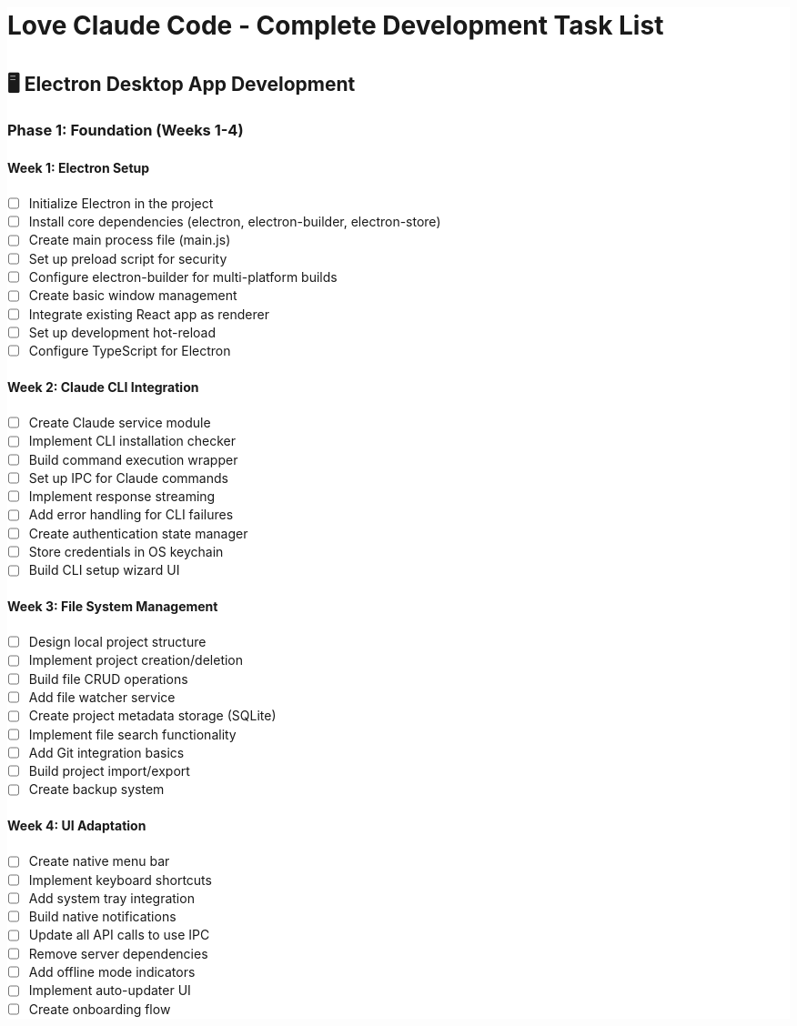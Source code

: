 # Love Claude Code - Complete Development Task List

## 🖥️ Electron Desktop App Development

### Phase 1: Foundation (Weeks 1-4)

#### Week 1: Electron Setup
- [ ] Initialize Electron in the project
- [ ] Install core dependencies (electron, electron-builder, electron-store)
- [ ] Create main process file (main.js)
- [ ] Set up preload script for security
- [ ] Configure electron-builder for multi-platform builds
- [ ] Create basic window management
- [ ] Integrate existing React app as renderer
- [ ] Set up development hot-reload
- [ ] Configure TypeScript for Electron

#### Week 2: Claude CLI Integration
- [ ] Create Claude service module
- [ ] Implement CLI installation checker
- [ ] Build command execution wrapper
- [ ] Set up IPC for Claude commands
- [ ] Implement response streaming
- [ ] Add error handling for CLI failures
- [ ] Create authentication state manager
- [ ] Store credentials in OS keychain
- [ ] Build CLI setup wizard UI

#### Week 3: File System Management
- [ ] Design local project structure
- [ ] Implement project creation/deletion
- [ ] Build file CRUD operations
- [ ] Add file watcher service
- [ ] Create project metadata storage (SQLite)
- [ ] Implement file search functionality
- [ ] Add Git integration basics
- [ ] Build project import/export
- [ ] Create backup system

#### Week 4: UI Adaptation
- [ ] Create native menu bar
- [ ] Implement keyboard shortcuts
- [ ] Add system tray integration
- [ ] Build native notifications
- [ ] Update all API calls to use IPC
- [ ] Remove server dependencies
- [ ] Add offline mode indicators
- [ ] Implement auto-updater UI
- [ ] Create onboarding flow
